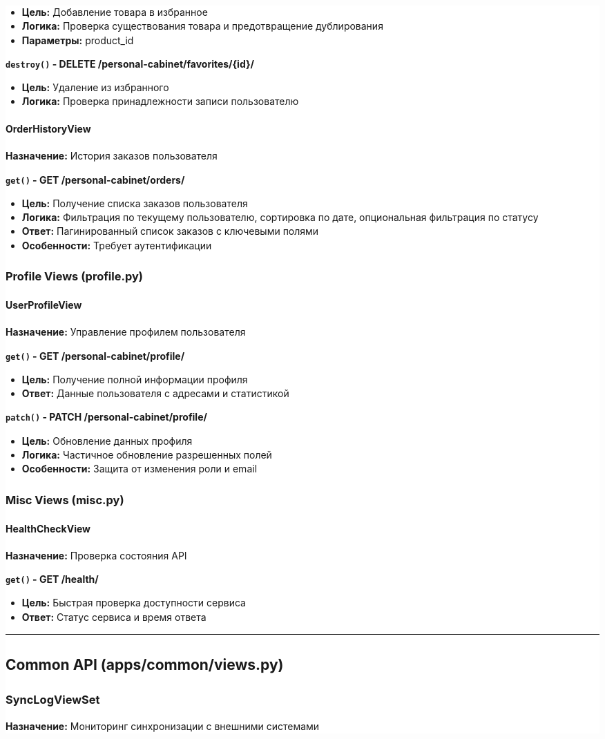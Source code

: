 - **Цель:** Добавление товара в избранное
- **Логика:** Проверка существования товара и предотвращение дублирования
- **Параметры:** product_id

**`destroy()` - DELETE /personal-cabinet/favorites/{id}/**

- **Цель:** Удаление из избранного
- **Логика:** Проверка принадлежности записи пользователю

#### OrderHistoryView

**Назначение:** История заказов пользователя

**`get()` - GET /personal-cabinet/orders/**

- **Цель:** Получение списка заказов пользователя
- **Логика:** Фильтрация по текущему пользователю, сортировка по дате, опциональная фильтрация по статусу
- **Ответ:** Пагинированный список заказов с ключевыми полями
- **Особенности:** Требует аутентификации

### Profile Views (profile.py)

#### UserProfileView

**Назначение:** Управление профилем пользователя

**`get()` - GET /personal-cabinet/profile/**

- **Цель:** Получение полной информации профиля
- **Ответ:** Данные пользователя с адресами и статистикой

**`patch()` - PATCH /personal-cabinet/profile/**

- **Цель:** Обновление данных профиля
- **Логика:** Частичное обновление разрешенных полей
- **Особенности:** Защита от изменения роли и email

### Misc Views (misc.py)

#### HealthCheckView

**Назначение:** Проверка состояния API

**`get()` - GET /health/**

- **Цель:** Быстрая проверка доступности сервиса
- **Ответ:** Статус сервиса и время ответа

---

## Common API (apps/common/views.py)

### SyncLogViewSet

**Назначение:** Мониторинг синхронизации с внешними системами
